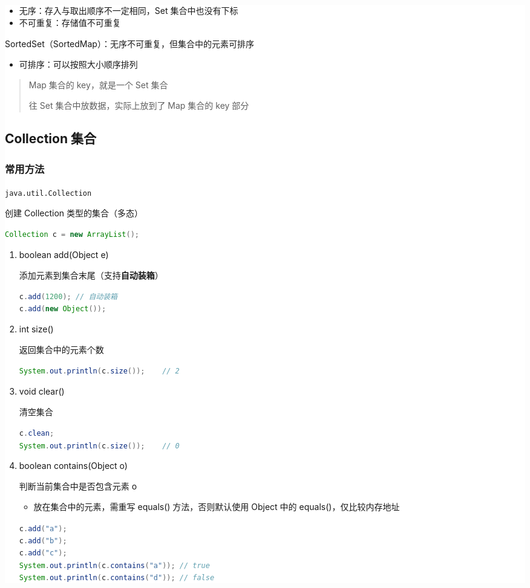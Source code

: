 - 无序：存入与取出顺序不一定相同，Set 集合中也没有下标
- 不可重复：存储值不可重复

SortedSet（SortedMap）：无序不可重复，但集合中的元素可排序

- 可排序：可以按照大小顺序排列

> Map 集合的 key，就是一个 Set 集合
>
> 往 Set 集合中放数据，实际上放到了 Map 集合的 key 部分

## Collection 集合

### 常用方法

`java.util.Collection`

创建 Collection 类型的集合（多态）

```java
Collection c = new ArrayList();
```

1. boolean add(Object e)

   添加元素到集合末尾（支持**自动装箱**）

   ```java
   c.add(1200);	// 自动装箱
   c.add(new Object());
   ```

2. int size()

   返回集合中的元素个数

   ```java
   System.out.println(c.size());	// 2
   ```

3. void clear()

   清空集合

   ```java
   c.clean;
   System.out.println(c.size());	// 0
   ```

4. boolean contains(Object o)

   判断当前集合中是否包含元素 o

   - 放在集合中的元素，需重写 equals() 方法，否则默认使用 Object 中的 equals()，仅比较内存地址

   ```java
   c.add("a");
   c.add("b");
   c.add("c");
   System.out.println(c.contains("a"));	// true
   System.out.println(c.contains("d"));	// false
   ```
